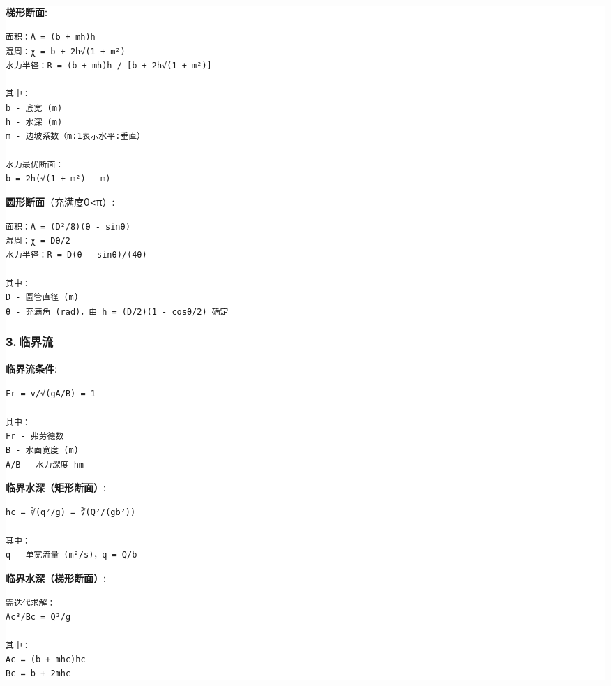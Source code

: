 **梯形断面**:
```
面积：A = (b + mh)h
湿周：χ = b + 2h√(1 + m²)
水力半径：R = (b + mh)h / [b + 2h√(1 + m²)]

其中：
b - 底宽 (m)
h - 水深 (m)
m - 边坡系数（m:1表示水平:垂直）

水力最优断面：
b = 2h(√(1 + m²) - m)
```

**圆形断面**（充满度θ<π）:
```
面积：A = (D²/8)(θ - sinθ)
湿周：χ = Dθ/2
水力半径：R = D(θ - sinθ)/(4θ)

其中：
D - 圆管直径 (m)
θ - 充满角 (rad)，由 h = (D/2)(1 - cosθ/2) 确定
```

### 3. 临界流

**临界流条件**:
```
Fr = v/√(gA/B) = 1

其中：
Fr - 弗劳德数
B - 水面宽度 (m)
A/B - 水力深度 hm
```

**临界水深（矩形断面）**:
```
hc = ∛(q²/g) = ∛(Q²/(gb²))

其中：
q - 单宽流量 (m²/s)，q = Q/b
```

**临界水深（梯形断面）**:
```
需迭代求解：
Ac³/Bc = Q²/g

其中：
Ac = (b + mhc)hc
Bc = b + 2mhc
```
